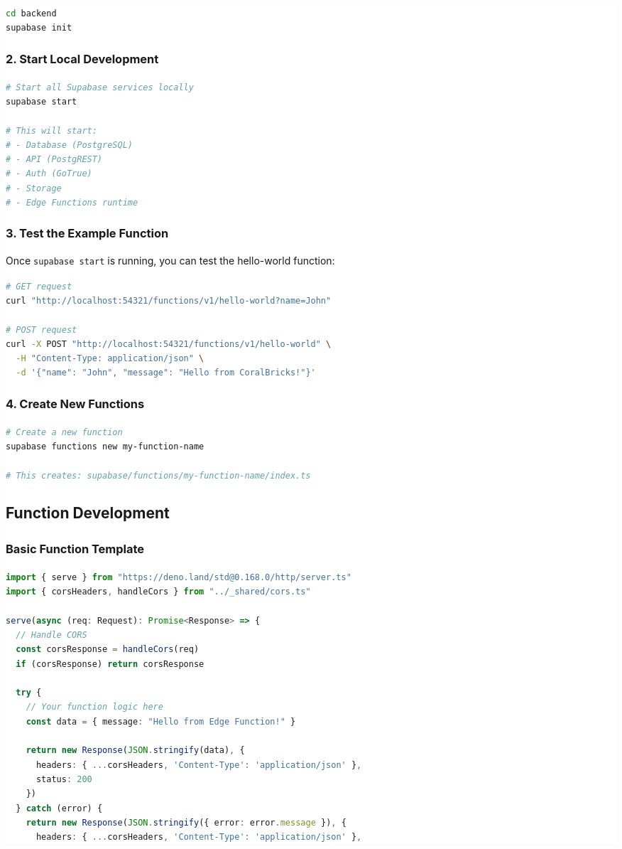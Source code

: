 ```bash
cd backend
supabase init
```

### 2. Start Local Development

```bash
# Start all Supabase services locally
supabase start

# This will start:
# - Database (PostgreSQL)
# - API (PostgREST)
# - Auth (GoTrue)
# - Storage
# - Edge Functions runtime
```

### 3. Test the Example Function

Once `supabase start` is running, you can test the hello-world function:

```bash
# GET request
curl "http://localhost:54321/functions/v1/hello-world?name=John"

# POST request
curl -X POST "http://localhost:54321/functions/v1/hello-world" \
  -H "Content-Type: application/json" \
  -d '{"name": "John", "message": "Hello from CoralBricks!"}'
```

### 4. Create New Functions

```bash
# Create a new function
supabase functions new my-function-name

# This creates: supabase/functions/my-function-name/index.ts
```

## Function Development

### Basic Function Template

```typescript
import { serve } from "https://deno.land/std@0.168.0/http/server.ts"
import { corsHeaders, handleCors } from "../_shared/cors.ts"

serve(async (req: Request): Promise<Response> => {
  // Handle CORS
  const corsResponse = handleCors(req)
  if (corsResponse) return corsResponse

  try {
    // Your function logic here
    const data = { message: "Hello from Edge Function!" }
    
    return new Response(JSON.stringify(data), {
      headers: { ...corsHeaders, 'Content-Type': 'application/json' },
      status: 200
    })
  } catch (error) {
    return new Response(JSON.stringify({ error: error.message }), {
      headers: { ...corsHeaders, 'Content-Type': 'application/json' },
```